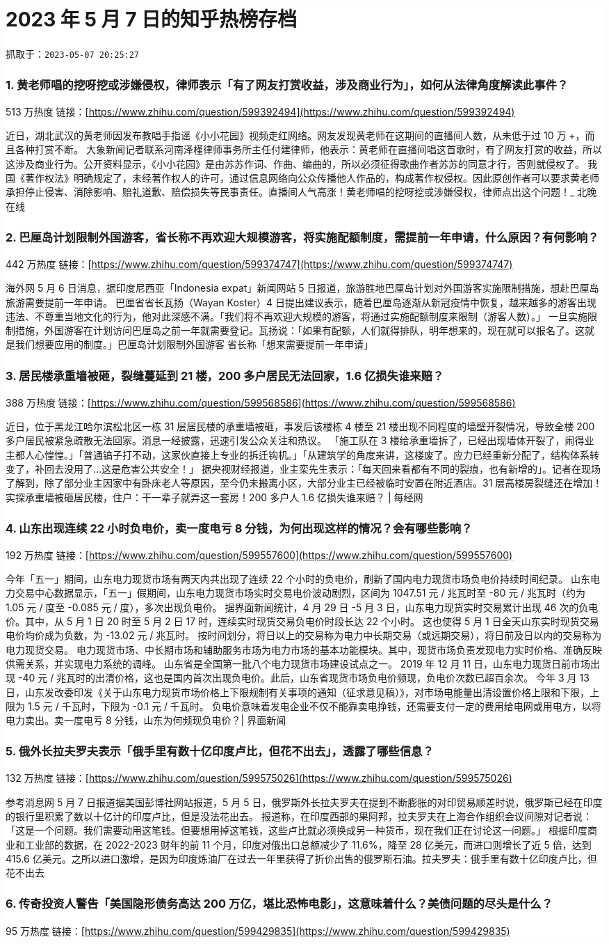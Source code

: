 # 2023 年 5 月 7 日的知乎热榜存档

抓取于：`2023-05-07 20:25:27`

### 1. 黄老师唱的挖呀挖或涉嫌侵权，律师表示「有了网友打赏收益，涉及商业行为」，如何从法律角度解读此事件？
513 万热度 链接：[https://www.zhihu.com/question/599392494](https://www.zhihu.com/question/599392494)

近日，湖北武汉的黄老师因发布教唱手指谣《小小花园》视频走红网络。网友发现黄老师在这期间的直播间人数，从未低于过 10 万 +，而且各种打赏不断。 大象新闻记者联系河南泽槿律师事务所主任付建律师，他表示：黄老师在直播间唱这首歌时，有了网友打赏的收益，所以这涉及商业行为。公开资料显示，《小小花园》是由苏苏作词、作曲、编曲的，所以必须征得歌曲作者苏苏的同意才行，否则就侵权了。 我国《著作权法》明确规定了，未经著作权人的许可，通过信息网络向公众传播他人作品的，构成著作权侵权。因此原创作者可以要求黄老师承担停止侵害、消除影响、赔礼道歉、赔偿损失等民事责任。直播间人气高涨！黄老师唱的挖呀挖或涉嫌侵权，律师点出这个问题！_ 北晚在线

### 2. 巴厘岛计划限制外国游客，省长称不再欢迎大规模游客，将实施配额制度，需提前一年申请，什么原因？有何影响？
442 万热度 链接：[https://www.zhihu.com/question/599374747](https://www.zhihu.com/question/599374747)

海外网 5 月 6 日消息，据印度尼西亚「Indonesia expat」新闻网站 5 日报道，旅游胜地巴厘岛计划对外国游客实施限制措施，想赴巴厘岛旅游需要提前一年申请。 巴厘省省长瓦扬（Wayan Koster）4 日提出建议表示，随着巴厘岛逐渐从新冠疫情中恢复，越来越多的游客出现违法、不尊重当地文化的行为，他对此深感不满。「我们将不再欢迎大规模的游客，将通过实施配额制度来限制（游客人数）。」 一旦实施限制措施，外国游客在计划访问巴厘岛之前一年就需要登记。瓦扬说：「如果有配额，人们就得排队，明年想来的，现在就可以报名了。这就是我们想要应用的制度。」巴厘岛计划限制外国游客 省长称「想来需要提前一年申请」

### 3. 居民楼承重墙被砸，裂缝蔓延到 21 楼，200 多户居民无法回家，1.6 亿损失谁来赔？
388 万热度 链接：[https://www.zhihu.com/question/599568586](https://www.zhihu.com/question/599568586)

近日，位于黑龙江哈尔滨松北区一栋 31 层居民楼的承重墙被砸，事发后该楼栋 4 楼至 21 楼出现不同程度的墙壁开裂情况，导致全楼 200 多户居民被紧急疏散无法回家。消息一经披露，迅速引发公众关注和热议。 「施工队在 3 楼给承重墙拆了，已经出现墙体开裂了，闹得业主都人心惶惶。」「普通镐子打不动，这家伙直接上专业的拆迁钩机。」「从建筑学的角度来讲，这楼废了。应力已经重新分配了，结构体系转变了，补回去没用了…这是危害公共安全！」 据央视财经报道，业主栾先生表示：「每天回来看都有不同的裂痕，也有新增的」。记者在现场了解到，除了部分业主因家中有卧床老人等原因，至今仍未搬离小区，大部分业主已经被临时安置在附近酒店。31 层高楼房裂缝还在增加！实探承重墙被砸居民楼，住户：干一辈子就弄这一套房！200 多户人 1.6 亿损失谁来赔？ | 每经网

### 4. 山东出现连续 22 小时负电价，卖一度电亏 8 分钱，为何出现这样的情况？会有哪些影响？
192 万热度 链接：[https://www.zhihu.com/question/599557600](https://www.zhihu.com/question/599557600)

今年「五一」期间，山东电力现货市场有两天内共出现了连续 22 个小时的负电价，刷新了国内电力现货市场负电价持续时间纪录。 山东电力交易中心数据显示，「五一」假期间，山东电力现货市场实时交易电价波动剧烈，区间为 1047.51 元 / 兆瓦时至 -80 元 / 兆瓦时（约为 1.05 元 / 度至 -0.085 元 / 度），多次出现负电价。 据界面新闻统计，4 月 29 日 -5 月 3 日，山东电力现货实时交易累计出现 46 次的负电价。其中，从 5 月 1 日 20 时至 5 月 2 日 17 时，连续实时现货交易负电价时段长达 22 个小时。 这也使得 5 月 1 日全天山东实时现货交易电价均价成为负数，为 -13.02 元 / 兆瓦时。 按时间划分，将日以上的交易称为电力中长期交易（或远期交易），将日前及日以内的交易称为电力现货交易。 电力现货市场、中长期市场和辅助服务市场为电力市场的基本功能模块。其中，现货市场负责发现电力实时价格、准确反映供需关系，并实现电力系统的调峰。 山东省是全国第一批八个电力现货市场建设试点之一。 2019 年 12 月 11 日，山东电力现货日前市场出现 -40 元 / 兆瓦时的出清价格，这也是国内首次出现负电价。此后，山东省现货市场负电价频现，负电价次数已超百余次。 今年 3 月 13 日，山东发改委印发《关于山东电力现货市场价格上下限规制有关事项的通知（征求意见稿）》，对市场电能量出清设置价格上限和下限，上限为 1.5 元 / 千瓦时，下限为 -0.1 元 / 千瓦时。 负电价意味着发电企业不仅不能靠卖电挣钱，还需要支付一定的费用给电网或用电方，以将电力卖出。卖一度电亏 8 分钱，山东为何频现负电价？| 界面新闻

### 5. 俄外长拉夫罗夫表示「俄手里有数十亿印度卢比，但花不出去」，透露了哪些信息？
132 万热度 链接：[https://www.zhihu.com/question/599575026](https://www.zhihu.com/question/599575026)

参考消息网 5 月 7 日报道据美国彭博社网站报道，5 月 5 日，俄罗斯外长拉夫罗夫在提到不断膨胀的对印贸易顺差时说，俄罗斯已经在印度的银行里积累了数以十亿计的印度卢比，但是没法花出去。 报道称，在印度西部的果阿邦，拉夫罗夫在上海合作组织会议间隙对记者说：「这是一个问题。我们需要动用这笔钱。但要想用掉这笔钱，这些卢比就必须换成另一种货币，现在我们正在讨论这一问题。」 根据印度商业和工业部的数据，在 2022-2023 财年的前 11 个月，印度对俄出口总额减少了 11.6%，降至 28 亿美元，而进口则增长了近 5 倍，达到 415.6 亿美元。之所以进口激增，是因为印度炼油厂在过去一年里获得了折价出售的俄罗斯石油。拉夫罗夫：俄手里有数十亿印度卢比，但花不出去

### 6. 传奇投资人警告「美国隐形债务高达 200 万亿，堪比恐怖电影」，这意味着什么？美债问题的尽头是什么？
95 万热度 链接：[https://www.zhihu.com/question/599429835](https://www.zhihu.com/question/599429835)
